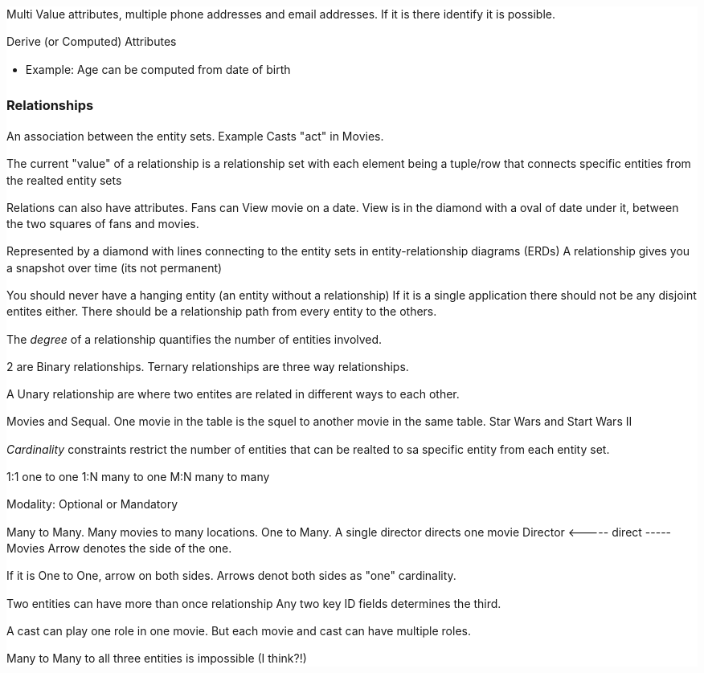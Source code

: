 Multi Value attributes, multiple phone addresses and email addresses. If it is there identify it is possible.

Derive (or Computed) Attributes
- Example: Age can be computed from date of birth


### Relationships

An association between the entity sets. Example Casts "act" in Movies.

The current "value" of a relationship is a relationship set
with each element being a tuple/row that connects specific entities from the realted entity sets

Relations can also have attributes.
Fans can View movie on a date.
View is in the diamond with a oval of date under it, between the two squares of fans and movies.


Represented by a diamond with lines connecting to the entity sets in entity-relationship diagrams (ERDs)
A relationship gives you a snapshot over time (its not permanent)

You should never have a hanging entity (an entity without a relationship)
If it is a single application there should not be any disjoint entites either.
There should be a relationship path from every entity to the others.

The *degree* of a relationship quantifies the number of entities involved.

2 are Binary relationships.
Ternary relationships are three way relationships.

A Unary relationship are where two entites are related in different ways to each other.

Movies and Sequal.  One movie in the table is the squel to another movie in the same table.  Star Wars and Start Wars II

*Cardinality* constraints restrict the number of entities that can be realted to sa specific entity from each entity set.

1:1 one to one
1:N many to one
M:N many to many

Modality: Optional or Mandatory

Many to Many.  Many movies to many locations.
One to Many. A single director directs one movie     Director <----- direct ----- Movies
Arrow denotes the side of the one.

If it is One to One, arrow on both sides.
Arrows denot both sides as "one" cardinality.

Two entities can have more than once relationship
Any two key ID fields determines the third.

A cast can play one role in one movie. But each movie and cast can have multiple roles.

Many to Many to all three entities is impossible (I think?!)
